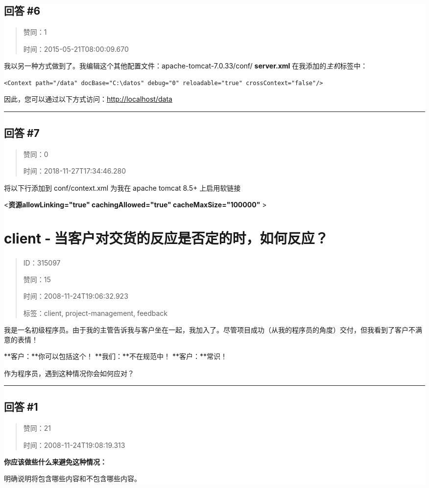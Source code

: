 ## 回答 #6

> 赞同：1
> 
> 时间：2015-05-21T08:00:09.670

我以另一种方式做到了。我编辑这个其他配置文件：apache-tomcat-7.0.33/conf/ **server.xml** 在我添加的*主机*标签中：

```
<Context path="/data" docBase="C:\datos" debug="0" reloadable="true" crossContext="false"/> 
```

因此，您可以通过以下方式访问：[http://localhost/data](http://localhost/data)

* * *

## 回答 #7

> 赞同：0
> 
> 时间：2018-11-27T17:34:46.280

将以下行添加到 conf/context.xml 为我在 apache tomcat 8.5+ 上启用软链接

<**资源allowLinking="true" cachingAllowed="true" cacheMaxSize="100000"** >

# client - 当客户对交货的反应是否定的时，如何反应？

> ID：315097
> 
> 赞同：15
> 
> 时间：2008-11-24T19:06:32.923
> 
> 标签：client, project-management, feedback

我是一名初级程序员。由于我的主管告诉我与客户坐在一起，我加入了。尽管项目成功（从我的程序员的角度）交付，但我看到了客户不满意的表情！

**客户：**你可以包括这个！
**我们：**不在规范中！
**客户：**常识！

作为程序员，遇到这种情况你会如何应对？

* * *

## 回答 #1

> 赞同：21
> 
> 时间：2008-11-24T19:08:19.313

**你应该做些什么来避免这种情况：**

明确说明将包含哪些内容和不包含哪些内容。
